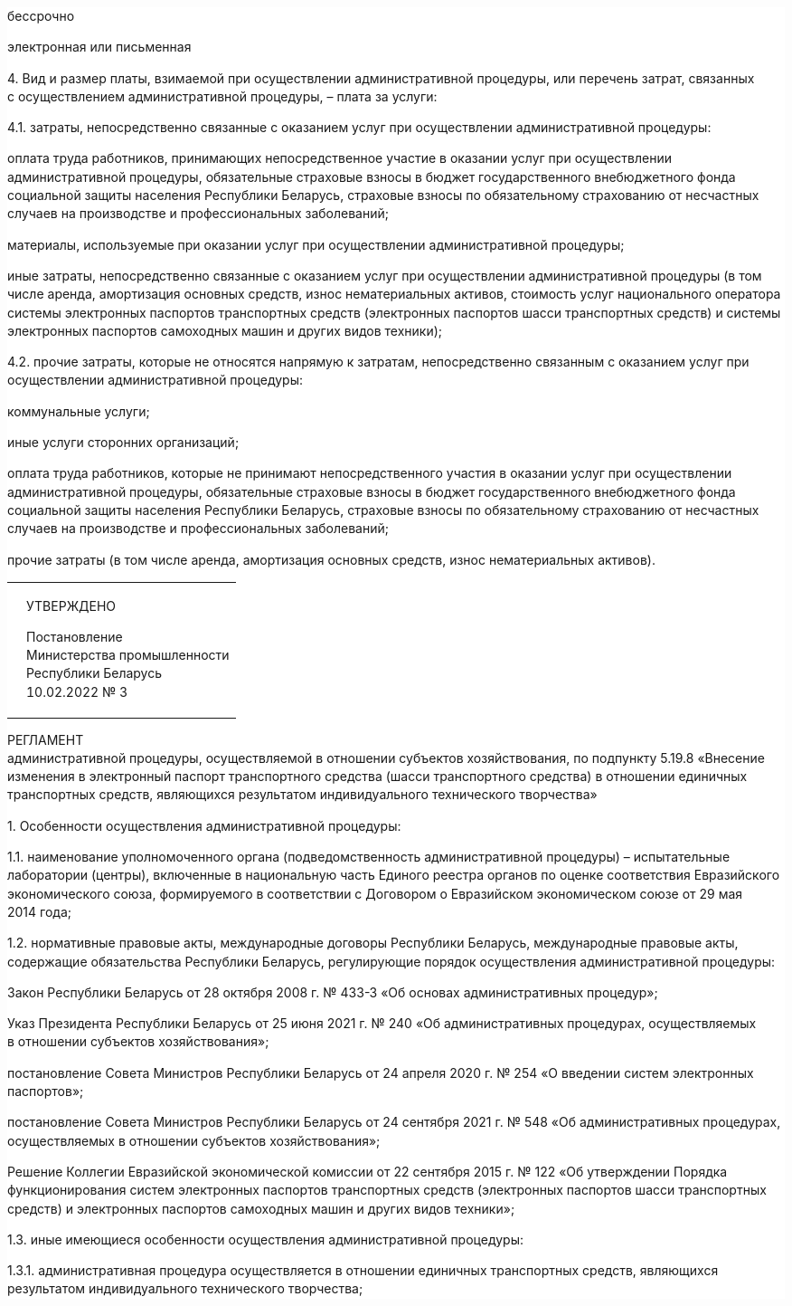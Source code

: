 <td><p>бессрочно</p></td>
<td><p>электронная или письменная</p></td>
</tr>
</table>
<p></p>
<p>4. Вид и размер платы, взимаемой при осуществлении административной процедуры, или перечень затрат, связанных с осуществлением административной процедуры, – плата за услуги:</p>
<p>4.1. затраты, непосредственно связанные с оказанием услуг при осуществлении административной процедуры:</p>
<p>оплата труда работников, принимающих непосредственное участие в оказании услуг при осуществлении административной процедуры, обязательные страховые взносы в бюджет государственного внебюджетного фонда социальной защиты населения Республики Беларусь, страховые взносы по обязательному страхованию от несчастных случаев на производстве и профессиональных заболеваний;</p>
<p>материалы, используемые при оказании услуг при осуществлении административной процедуры;</p>
<p>иные затраты, непосредственно связанные с оказанием услуг при осуществлении административной процедуры (в том числе аренда, амортизация основных средств, износ нематериальных активов, стоимость услуг национального оператора системы электронных паспортов транспортных средств (электронных паспортов шасси транспортных средств) и системы электронных паспортов самоходных машин и других видов техники);</p>
<p>4.2. прочие затраты, которые не относятся напрямую к затратам, непосредственно связанным с оказанием услуг при осуществлении административной процедуры:</p>
<p>коммунальные услуги;</p>
<p>иные услуги сторонних организаций;</p>
<p>оплата труда работников, которые не принимают непосредственного участия в оказании услуг при осуществлении административной процедуры, обязательные страховые взносы в бюджет государственного внебюджетного фонда социальной защиты населения Республики Беларусь, страховые взносы по обязательному страхованию от несчастных случаев на производстве и профессиональных заболеваний;</p>
<p>прочие затраты (в том числе аренда, амортизация основных средств, износ нематериальных активов).</p>
<p></p>
<table><tr>
<td><p></p></td>
<td>
<p>УТВЕРЖДЕНО</p>
<p>Постановление<br>Министерства промышленности<br>Республики Беларусь<br>10.02.2022 № 3</p>
</td>
</tr></table>
<p>РЕГЛАМЕНТ<br>административной процедуры, осуществляемой в отношении субъектов хозяйствования, по подпункту 5.19.8 «Внесение изменения в электронный паспорт транспортного средства (шасси транспортного средства) в отношении единичных транспортных средств, являющихся результатом индивидуального технического творчества»</p>
<p>1. Особенности осуществления административной процедуры:</p>
<p>1.1. наименование уполномоченного органа (подведомственность административной процедуры) – испытательные лаборатории (центры), включенные в национальную часть Единого реестра органов по оценке соответствия Евразийского экономического союза, формируемого в соответствии с Договором о Евразийском экономическом союзе от 29 мая 2014 года;</p>
<p>1.2. нормативные правовые акты, международные договоры Республики Беларусь, международные правовые акты, содержащие обязательства Республики Беларусь, регулирующие порядок осуществления административной процедуры:</p>
<p>Закон Республики Беларусь от 28 октября 2008 г. № 433-З «Об основах административных процедур»;</p>
<p>Указ Президента Республики Беларусь от 25 июня 2021 г. № 240 «Об административных процедурах, осуществляемых в отношении субъектов хозяйствования»;</p>
<p>постановление Совета Министров Республики Беларусь от 24 апреля 2020 г. № 254 «О введении систем электронных паспортов»;</p>
<p>постановление Совета Министров Республики Беларусь от 24 сентября 2021 г. № 548 «Об административных процедурах, осуществляемых в отношении субъектов хозяйствования»;</p>
<p>Решение Коллегии Евразийской экономической комиссии от 22 сентября 2015 г. № 122 «Об утверждении Порядка функционирования систем электронных паспортов транспортных средств (электронных паспортов шасси транспортных средств) и электронных паспортов самоходных машин и других видов техники»;</p>
<p>1.3. иные имеющиеся особенности осуществления административной процедуры:</p>
<p>1.3.1. административная процедура осуществляется в отношении единичных транспортных средств, являющихся результатом индивидуального технического творчества;</p>